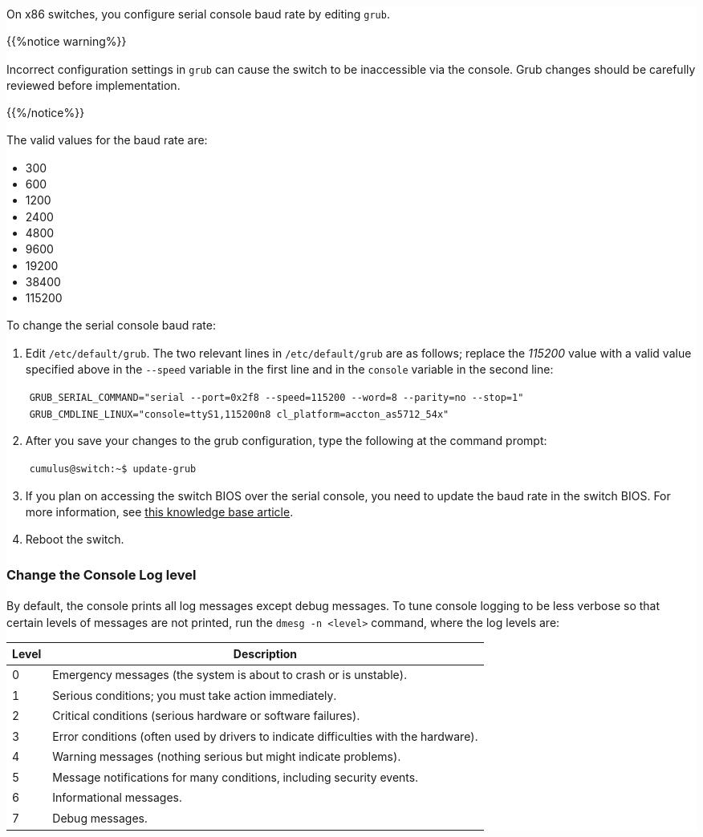 On x86 switches, you configure serial console baud rate by editing
`grub`.

{{%notice warning%}}

Incorrect configuration settings in `grub` can cause the switch to be
inaccessible via the console. Grub changes should be carefully reviewed
before implementation.

{{%/notice%}}

The valid values for the baud rate are:

  - 300
  - 600
  - 1200
  - 2400
  - 4800
  - 9600
  - 19200
  - 38400
  - 115200

To change the serial console baud rate:

1.  Edit `/etc/default/grub`. The two relevant lines in
    `/etc/default/grub` are as follows; replace the *115200* value with
    a valid value specified above in the `--speed` variable in the first
    line and in the `console` variable in the second line:
```
    GRUB_SERIAL_COMMAND="serial --port=0x2f8 --speed=115200 --word=8 --parity=no --stop=1"              
    GRUB_CMDLINE_LINUX="console=ttyS1,115200n8 cl_platform=accton_as5712_54x"
```
2.  After you save your changes to the grub configuration, type the
    following at the command prompt:
```
    cumulus@switch:~$ update-grub
```
3.  If you plan on accessing the switch BIOS over the serial console,
    you need to update the baud rate in the switch BIOS. For more
    information, see 
    [this knowledge base article](https://support.cumulusnetworks.com/hc/en-us/articles/203884473).

4.  Reboot the switch.

### Change the Console Log level

By default, the console prints all log messages except debug messages. To tune console logging to be less verbose so that certain levels of messages are not printed, run the `dmesg -n <level>` command, where the log levels are:

Level   |  Description
--------|  -----------
0       |   Emergency messages (the system is about to crash or is unstable).
1       |   Serious conditions; you must take action immediately.
2       |   Critical conditions (serious hardware or software failures).
3       |   Error conditions (often used by drivers to indicate difficulties with the hardware).
4       |   Warning messages (nothing serious but might indicate problems).
5       |   Message notifications for many conditions, including security events.
6       |   Informational messages.
7       |   Debug messages.
